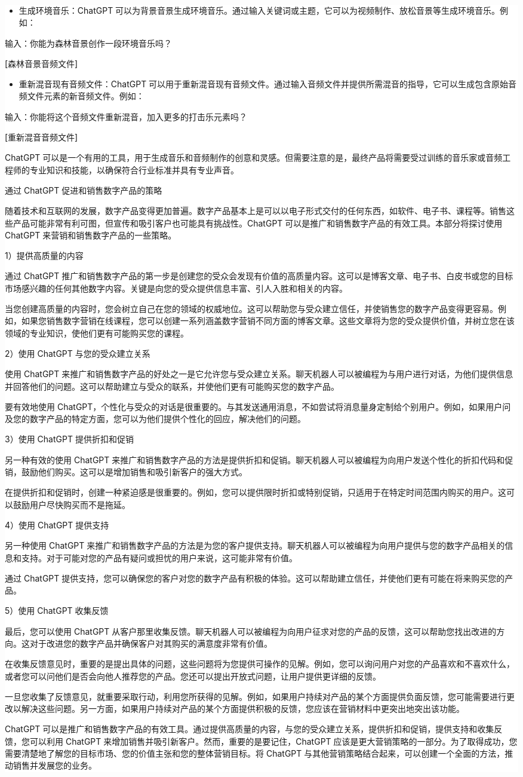 +   生成环境音乐：ChatGPT 可以为背景音景生成环境音乐。通过输入关键词或主题，它可以为视频制作、放松音景等生成环境音乐。例如：

输入：你能为森林音景创作一段环境音乐吗？

[森林音景音频文件]

+   重新混音现有音频文件：ChatGPT 可以用于重新混音现有音频文件。通过输入音频文件并提供所需混音的指导，它可以生成包含原始音频文件元素的新音频文件。例如：

输入：你能将这个音频文件重新混音，加入更多的打击乐元素吗？

[重新混音音频文件]

ChatGPT 可以是一个有用的工具，用于生成音乐和音频制作的创意和灵感。但需要注意的是，最终产品将需要受过训练的音乐家或音频工程师的专业知识和技能，以确保符合行业标准并具有专业声音。

通过 ChatGPT 促进和销售数字产品的策略

随着技术和互联网的发展，数字产品变得更加普遍。数字产品基本上是可以以电子形式交付的任何东西，如软件、电子书、课程等。销售这些产品可能非常有利可图，但宣传和吸引客户也可能具有挑战性。ChatGPT 可以是推广和销售数字产品的有效工具。本部分将探讨使用 ChatGPT 来营销和销售数字产品的一些策略。

1）提供高质量的内容

通过 ChatGPT 推广和销售数字产品的第一步是创建您的受众会发现有价值的高质量内容。这可以是博客文章、电子书、白皮书或您的目标市场感兴趣的任何其他数字内容。关键是向您的受众提供信息丰富、引人入胜和相关的内容。

当您创建高质量的内容时，您会树立自己在您的领域的权威地位。这可以帮助您与受众建立信任，并使销售您的数字产品变得更容易。例如，如果您销售数字营销在线课程，您可以创建一系列涵盖数字营销不同方面的博客文章。这些文章将为您的受众提供价值，并树立您在该领域的专业知识，使他们更有可能购买您的课程。

2）使用 ChatGPT 与您的受众建立关系

使用 ChatGPT 来推广和销售数字产品的好处之一是它允许您与受众建立关系。聊天机器人可以被编程为与用户进行对话，为他们提供信息并回答他们的问题。这可以帮助建立与受众的联系，并使他们更有可能购买您的数字产品。

要有效地使用 ChatGPT，个性化与受众的对话是很重要的。与其发送通用消息，不如尝试将消息量身定制给个别用户。例如，如果用户问及您的数字产品的特定方面，您可以为他们提供个性化的回应，解决他们的问题。

3）使用 ChatGPT 提供折扣和促销

另一种有效的使用 ChatGPT 来推广和销售数字产品的方法是提供折扣和促销。聊天机器人可以被编程为向用户发送个性化的折扣代码和促销，鼓励他们购买。这可以是增加销售和吸引新客户的强大方式。

在提供折扣和促销时，创建一种紧迫感是很重要的。例如，您可以提供限时折扣或特别促销，只适用于在特定时间范围内购买的用户。这可以鼓励用户尽快购买而不是拖延。

4）使用 ChatGPT 提供支持

另一种使用 ChatGPT 来推广和销售数字产品的方法是为您的客户提供支持。聊天机器人可以被编程为向用户提供与您的数字产品相关的信息和支持。对于可能对您的产品有疑问或担忧的用户来说，这可能非常有价值。

通过 ChatGPT 提供支持，您可以确保您的客户对您的数字产品有积极的体验。这可以帮助建立信任，并使他们更有可能在将来购买您的产品。

5）使用 ChatGPT 收集反馈

最后，您可以使用 ChatGPT 从客户那里收集反馈。聊天机器人可以被编程为向用户征求对您的产品的反馈，这可以帮助您找出改进的方向。这对于改进您的数字产品并确保客户对其购买的满意度非常有价值。

在收集反馈意见时，重要的是提出具体的问题，这些问题将为您提供可操作的见解。例如，您可以询问用户对您的产品喜欢和不喜欢什么，或者您可以问他们是否会向他人推荐您的产品。您还可以提出开放式问题，让用户提供更详细的反馈。

一旦您收集了反馈意见，就重要采取行动，利用您所获得的见解。例如，如果用户持续对产品的某个方面提供负面反馈，您可能需要进行更改以解决这些问题。另一方面，如果用户持续对产品的某个方面提供积极的反馈，您应该在营销材料中更突出地突出该功能。

ChatGPT 可以是推广和销售数字产品的有效工具。通过提供高质量的内容，与您的受众建立关系，提供折扣和促销，提供支持和收集反馈，您可以利用 ChatGPT 来增加销售并吸引新客户。然而，重要的是要记住，ChatGPT 应该是更大营销策略的一部分。为了取得成功，您需要清楚地了解您的目标市场、您的价值主张和您的整体营销目标。将 ChatGPT 与其他营销策略结合起来，可以创建一个全面的方法，推动销售并发展您的业务。
